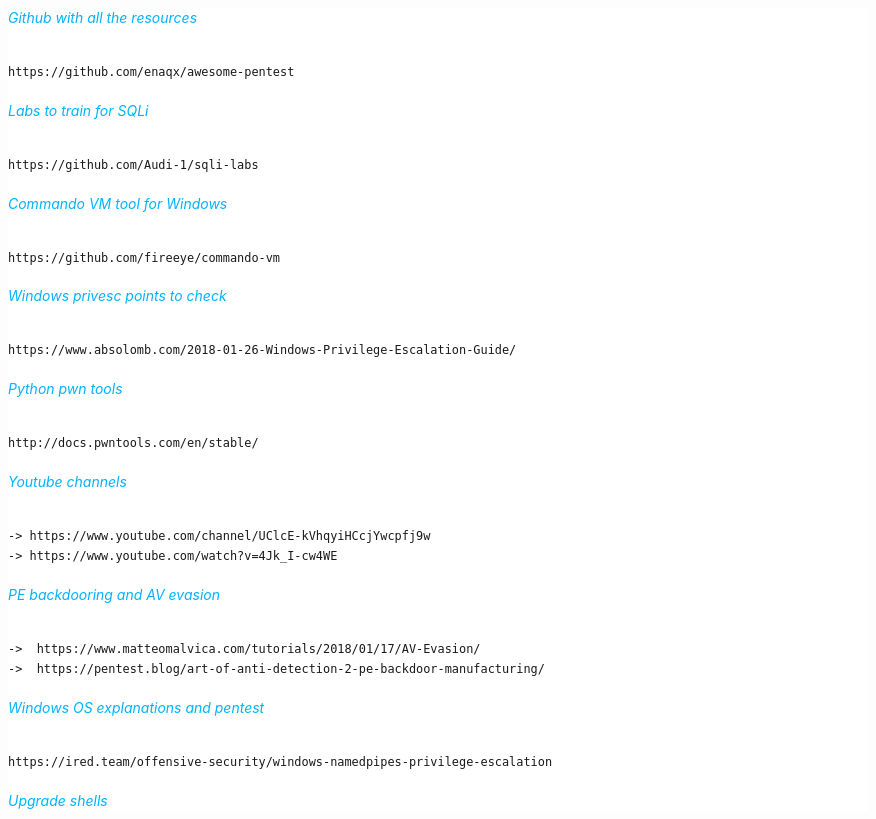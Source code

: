 ###### <font style="color:#00b3ff">Github with all the resources</font> 

```
https://github.com/enaqx/awesome-pentest
```

###### <font style="color:#00b3ff">Labs to train for SQLi</font> 

```
https://github.com/Audi-1/sqli-labs
```


###### <font style="color:#00b3ff">Commando VM tool for Windows</font> 

```
https://github.com/fireeye/commando-vm
```

###### <font style="color:#00b3ff">Windows privesc points to check</font> 

```
https://www.absolomb.com/2018-01-26-Windows-Privilege-Escalation-Guide/
```


###### <font style="color:#00b3ff">Python pwn tools</font> 

```
http://docs.pwntools.com/en/stable/
```


###### <font style="color:#00b3ff">Youtube channels</font> 

```
-> https://www.youtube.com/channel/UClcE-kVhqyiHCcjYwcpfj9w
-> https://www.youtube.com/watch?v=4Jk_I-cw4WE
```


###### <font style="color:#00b3ff">PE backdooring and AV evasion</font> 

```
->  https://www.matteomalvica.com/tutorials/2018/01/17/AV-Evasion/
->	https://pentest.blog/art-of-anti-detection-2-pe-backdoor-manufacturing/
```


###### <font style="color:#00b3ff">Windows OS explanations and pentest</font> 

```
https://ired.team/offensive-security/windows-namedpipes-privilege-escalation
```

###### <font style="color:#00b3ff">Upgrade shells</font> 
